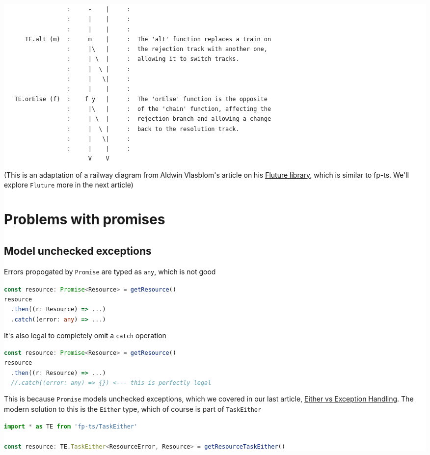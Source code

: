 ```
                  :     -    |     :
                  :     |    |     :
                  :     |    |     :
      TE.alt (m)  :     m    |     :  The 'alt' function replaces a train on
                  :     |\   |     :  the rejection track with another one,
                  :     | \  |     :  allowing it to switch tracks.
                  :     |  \ |     :
                  :     |   \|     :
                  :     |    |     :
   TE.orElse (f)  :    f y   |     :  The 'orElse' function is the opposite
                  :     |\   |     :  of the 'chain' function, affecting the
                  :     | \  |     :  rejection branch and allowing a change
                  :     |  \ |     :  back to the resolution track.
                  :     |   \|     :
                  :     |    |     :
                        V    V
```

(This is an adaptation of a railway diagram from Aldwin Vlasblom's article on his [Fluture library](https://dev.to/avaq/fluture-a-functional-alternative-to-promises-21b), which is similar to fp-ts. We'll explore `Fluture` more in the next article)

# Problems with promises

## Model unchecked exceptions

Errors propogated by `Promise` are typed as `any`, which is not good

```ts
const resource: Promise<Resource> = getResource()
resource
  .then((r: Resource) => ...)
  .catch((error: any) => ...)
```

It's also legal to completely omit a `catch` operation

```ts
const resource: Promise<Resource> = getResource()
resource
  .then((r: Resource) => ...)
  //.catch((error: any) => {}) <--- this is perfectly legal
```

This is because `Promise` models unchecked exceptions, which we covered in our last article, [Either vs Exception Handling](https://dev.to/anthonyjoeseph/either-vs-exception-handling-3jmg). The modern solution to this is the `Either` type, which of course is part of `TaskEither`

```ts
import * as TE from 'fp-ts/TaskEither'

const resource: TE.TaskEither<ResourceError, Resource> = getResourceTaskEither()
```

